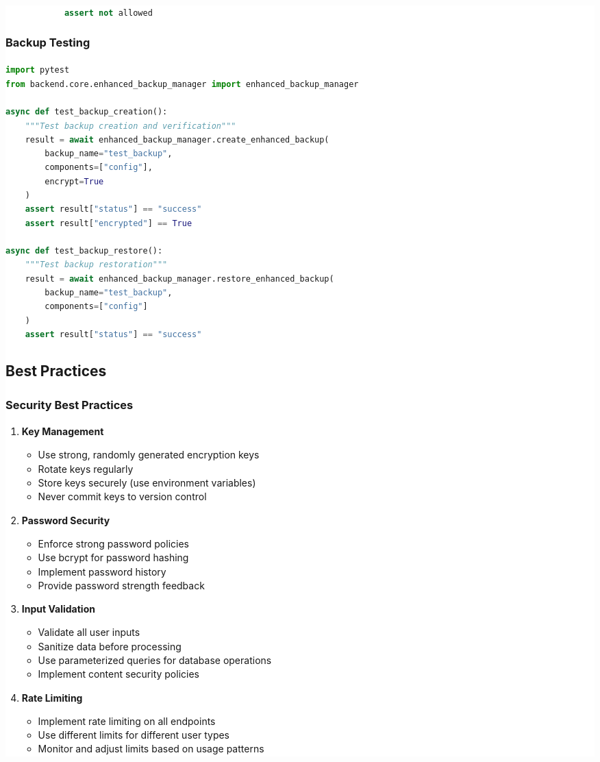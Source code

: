 ```python
            assert not allowed
```

### Backup Testing

```python
import pytest
from backend.core.enhanced_backup_manager import enhanced_backup_manager

async def test_backup_creation():
    """Test backup creation and verification"""
    result = await enhanced_backup_manager.create_enhanced_backup(
        backup_name="test_backup",
        components=["config"],
        encrypt=True
    )
    assert result["status"] == "success"
    assert result["encrypted"] == True

async def test_backup_restore():
    """Test backup restoration"""
    result = await enhanced_backup_manager.restore_enhanced_backup(
        backup_name="test_backup",
        components=["config"]
    )
    assert result["status"] == "success"
```

## Best Practices

### Security Best Practices

1. **Key Management**
   - Use strong, randomly generated encryption keys
   - Rotate keys regularly
   - Store keys securely (use environment variables)
   - Never commit keys to version control

2. **Password Security**
   - Enforce strong password policies
   - Use bcrypt for password hashing
   - Implement password history
   - Provide password strength feedback

3. **Input Validation**
   - Validate all user inputs
   - Sanitize data before processing
   - Use parameterized queries for database operations
   - Implement content security policies

4. **Rate Limiting**
   - Implement rate limiting on all endpoints
   - Use different limits for different user types
   - Monitor and adjust limits based on usage patterns
